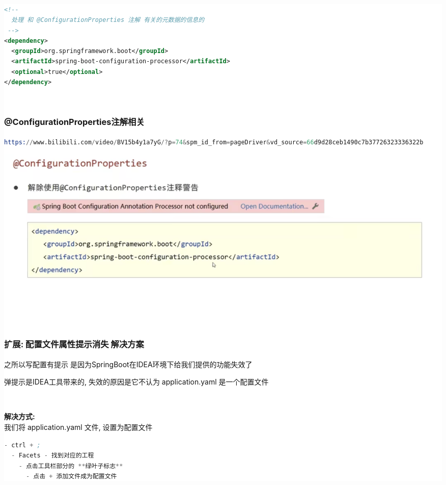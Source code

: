 ```xml
<!-- 
  处理 和 @ConfigurationProperties 注解 有关的元数据的信息的
 -->
<dependency>
  <groupId>org.springframework.boot</groupId>
  <artifactId>spring-boot-configuration-processor</artifactId>
  <optional>true</optional>
</dependency>
```

<br>

### @ConfigurationProperties注解相关
```s
https://www.bilibili.com/video/BV15b4y1a7yG/?p=74&spm_id_from=pageDriver&vd_source=66d9d28ceb1490c7b37726323336322b
```

![ConfigurationProperties注解](./imgs/ConfigurationProperties注解.png)


<br><br>

### 扩展: 配置文件属性提示消失 解决方案
之所以写配置有提示 是因为SpringBoot在IDEA环境下给我们提供的功能失效了

弹提示是IDEA工具带来的, 失效的原因是它不认为 application.yaml 是一个配置文件

<br>

**解决方式:**  
我们将 application.yaml 文件, 设置为配置文件

```s
- ctrl + ;
  - Facets - 找到对应的工程
    - 点击工具栏部分的 **绿叶子标志**   
      - 点击 + 添加文件成为配置文件
```
